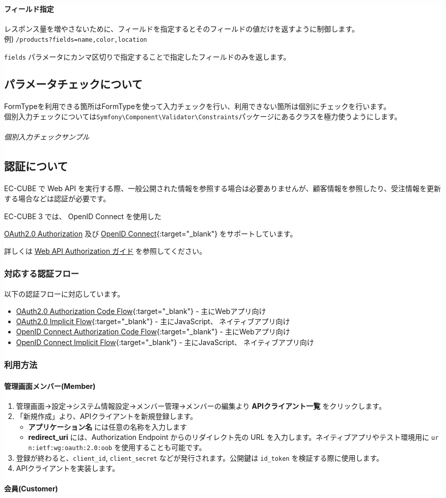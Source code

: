 #### フィールド指定
レスポンス量を増やさないために、フィールドを指定するとそのフィールドの値だけを返すように制御します。  
例) `/products?fields=name,color,location`

`fields` パラメータにカンマ区切りで指定することで指定したフィールドのみを返します。


## パラメータチェックについて
FormTypeを利用できる箇所はFormTypeを使って入力チェックを行い、利用できない箇所は個別にチェックを行います。  
個別入力チェックについては`Symfony\Component\Validator\Constraints`パッケージにあるクラスを極力使うようにします。

###### 個別入力チェックサンプル

 
<script src="http://gist-it.appspot.com/https://github.com/EC-CUBE/ec-cube.github.io/blob/master/Source/api/SampleValidate.php"></script>

## 認証について

EC-CUBE で Web API を実行する際、一般公開された情報を参照する場合は必要ありませんが、顧客情報を参照したり、受注情報を更新する場合などは認証が必要です。

EC-CUBE 3 では、 OpenID Connect を使用した

[OAuth2.0 Authorization](http://openid-foundation-japan.github.io/rfc6749.ja.html) 及び [OpenID Connect](http://openid-foundation-japan.github.io/openid-connect-core-1_0.ja.html){:target="_blank"} をサポートしています。

詳しくは [Web API Authorization ガイド](/api_authorization.html) を参照してください。

### 対応する認証フロー

以下の認証フローに対応しています。

- [OAuth2.0 Authorization Code Flow](http://openid-foundation-japan.github.io/rfc6749.ja.html#grant-code){:target="_blank"} - 主にWebアプリ向け
- [OAuth2.0 Implicit Flow](http://openid-foundation-japan.github.io/rfc6749.ja.html#grant-implicit){:target="_blank"} - 主にJavaScript、 ネイティブアプリ向け
- [OpenID Connect Authorization Code Flow](http://openid-foundation-japan.github.io/openid-connect-core-1_0.ja.html#CodeFlowAuth){:target="_blank"} - 主にWebアプリ向け
- [OpenID Connect Implicit Flow](http://openid-foundation-japan.github.io/openid-connect-core-1_0.ja.html#ImplicitFlowAuth){:target="_blank"} - 主にJavaScript、 ネイティブアプリ向け

### 利用方法

#### 管理画面メンバー(Member)

1. 管理画面→設定→システム情報設定→メンバー管理→メンバーの編集より **APIクライアント一覧** をクリックします。
2. 「新規作成」より、APIクライアントを新規登録します。
    - **アプリケーション名** には任意の名称を入力します
    - **redirect_uri** には、Authorization Endpoint からのリダイレクト先の URL を入力します。ネイティブアプリやテスト環境用に `urn:ietf:wg:oauth:2.0:oob` を使用することも可能です。
3. 登録が終わると、`client_id`, `client_secret` などが発行されます。公開鍵は `id_token` を検証する際に使用します。
3. APIクライアントを実装します。

#### 会員(Customer)
